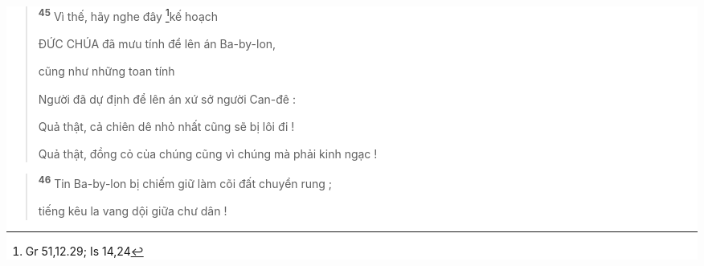 
> <sup><b>45</b></sup> Vì thế, hãy nghe đây [^76*]kế hoạch
> 
> ĐỨC CHÚA đã mưu tính để lên án Ba-by-lon,
> 
> cũng như những toan tính
> 
> Người đã dự định để lên án xứ sở người Can-đê :
> 
> Quả thật, cả chiên dê nhỏ nhất cũng sẽ bị lôi đi !
> 
> Quả thật, đồng cỏ của chúng cũng vì chúng mà phải kinh ngạc !
>


> <sup><b>46</b></sup> Tin Ba-by-lon bị chiếm giữ làm cõi đất chuyển rung ;
> 
> tiếng kêu la vang dội giữa chư dân !
>

[^1]: Bằng lối văn bi thảm và ngắt quãng, những lời sấm này chủ yếu xoáy vào hai điểm : sự sụp đổ của Ba-by-lon và cuộc hồi hương người lưu đày. Tính cách gom nhặt lộ ra ở chỗ tư tưởng cứ được nhắc đi nhắc lại : có thể đây là một loạt những lời lên án Ba-by-lon đã do một nhà biên soạn nào đó sau Giê-rê-mi-a ráp lại. Điều đáng để ý là ngôn sứ Giê-rê-mi-a vốn đã báo trước các biến cố kể trên rồi, nhưng ông cho rằng còn lâu mới xảy đến (x. 27,7 ; 29,10.28) ; trong khi đó thì ở đây, viễn ảnh về sự sụp đổ của Ba-by-lon (năm 538) xem ra rất gần, cũng như trong Is đệ nhị.
[^2]: Ben có nghĩa là <i>chủ</i> là tên quen dùng của Mơ-rô-đác, thần chính của Ba-by-lon (51,44 ; Is 46,1 ; Br 6,40 ; Đn 14).
[^3]: <i>Con cái Ít-ra-en</i> ở đây, cũng như ở 31,3.4.31 phải hiểu chung về toàn thể dân Thiên Chúa. Vì thế <i>cùng với con cái Giu-đa</i> trong câu này, cũng như ở 31,31 (<i>và Giu-đa</i>) hẳn là do ai đó giặm vào sau, không cần thiết.
[^4]: Ga-la-át và Ba-san nằm bên kia sông Gio-đan là những vùng nổi tiếng vì các đồng cỏ (x. Ds 32 ; Am 4,1 ; Mk 7,14 ; Nk 1,4) ; <i>Các-men</i> có nghĩa là <i>vườn cây xanh</i> cũng thuộc vùng đồi núi có rừng rậm ở Ép-ra-im (x. Gs 17,18) chắc hẳn gợi lên trong đầu óc các kẻ lưu vong hình ảnh một đất nước phì nhiêu và hấp dẫn. Nhắc đến các nơi ấy là ngôn sứ ngụ ý rằng Ít-ra-en sẽ lại làm thành một dân tộc mới, quy tụ mọi chi tộc, không còn Nam Bắc phân tranh như xưa nữa.
[^5]: Đức Chúa ra lệnh cho các dân tấn công Ba-by-lon. <i>Mơ-ra-ta-gim</i>, tiếng Ba-by-lon là <i>ma-rô-tu</i> có nghĩa là <i>phá</i>, chỉ vùng cửa sông Tích-ra và Êu-phơ-rát. Phiên sang Híp-ri, từ có nghĩa là <i>sự phản bội gấp đôi</i> để chỉ Ba-by-lon. <i>Pơ-cốt</i> (x. Ed 23,23) là sắc dân du mục gốc A-ram sống trong vùng cực đông Ba-by-lon.
[^6]: Trên tất cả mọi sự gian ác của Ba-by-lon, có một tội luôn luôn làm Đức Chúa ngứa mắt : đó là kiêu căng và ngạo mạn, bộc lộ trong việc đàn áp dân của Người. Về tội này, x. St 3 ; 11,1-9 ; Is 14,12-13 ; Ed 28 ; Am 4.
[^7]: Lời sấm này có hai khúc, cả hai đều nhắc lại để áp dụng vào Ba-by-lon điều đã nói trước : cc. 41-43 lấy ở 6,22-24 đe phạt Giu-đa do một dân từ phương Bắc ; cc. 44-46 lấy ở 49,19-21 lời sấm lên án Ê-đôm.
[^1*]: Is 13; 14; 47
[^2*]: Gr 46,13
[^3*]: Is 13; 21,1-10
[^4*]: Gr 46,14
[^5*]: Is 46,1
[^6*]: Is 21,9
[^7*]: Gr 50,9
[^8*]: Gr 31,9
[^9*]: Hs 3,5
[^10*]: Gr 31,6
[^11*]: Gr 32,40; Is 24,5
[^12*]: Gr 50,17; Mt 9,36
[^13*]: Gr 23,1; Ed 34,1-6; Dcr 10,2
[^14*]: Gr 2,3; 30,16
[^15*]: Gr 14,8
[^16*]: Gr 50,16; 51,6.45; Is 48,20; 52,11; Dcr 2,10-11; Kh 18,4
[^17*]: Gr 25,14; 50,41; 51,27.48
[^18*]: Ac 4,21
[^19*]: Gr 51,43
[^20*]: Gr 4,26; 10,10; 12,13; 25,37; Is 13,13
[^21*]: Gr 49,17
[^22*]: Gr 50,9.29
[^23*]: Gr 50,7
[^24*]: Gr 4,19; 20,16; Gs 6,5; Is 44,23
[^25*]: Gr 5,9; 51,6; Is 59,18
[^26*]: Gr 50,29
[^27*]: Gr 46,16
[^28*]: Gr 25,38; 51,9.45; Is 13,14
[^29*]: Gr 50,6
[^30*]: Gr 2,15; Is 5,29
[^31*]: Gr 51,34
[^32*]: Gr 9,8
[^33*]: Is 10,12
[^34*]: Gr 23,3
[^35*]: Gr 3,22
[^36*]: Gr 31,34; Is 33,24
[^37*]: Is 4,3
[^38*]: Gr 50,26-27; 51,3
[^39*]: Gr 51,54
[^40*]: Gr 51,8.20; Is 10,5; 14,5
[^41*]: Gr 50,3.13; 51,41; Kh 18,19
[^42*]: Gr 50,21; Gs 6,17
[^43*]: Gr 48,15; Is 34,7
[^44*]: Gr 23,12; 46,21
[^45*]: Gr 50,8
[^46*]: Gr 50,2; 51,10
[^47*]: Gr 49,35; 50,14
[^48*]: Xh 21,25; Tv 28,4; Kh 18,6
[^49*]: Gr 50,15; 25,14; 51,6; Tv 137,8
[^50*]: Gr 48,26.42; Is 14,13-14
[^51*]: Gr 51,5
[^52*]: Gr 49,26; 51,3
[^53*]: Gr 51,25; Ed 26,3; 29,8
[^54*]: Gr 51,64
[^55*]: Gr 21,14
[^56*]: Is 14,17
[^57*]: Is 41,14
[^58*]: Gr 51,19
[^59*]: Gr 51,10.36; Is 51,22
[^60*]: Gr 12,12
[^61*]: Gr 51,57
[^62*]: Is 44,25
[^63*]: Gr 25,20
[^64*]: Gr 51,30
[^65*]: Gr 51,13
[^66*]: Gr 51,36
[^67*]: Gr 50,2
[^68*]: Gr 10,22; Is 13,21-22
[^69*]: Gr 20,16; 49,18; Is 13,19
[^70*]: Gr 49,18.33; 51,26.37
[^71*]: Gr 6,22-23; 50,3
[^72*]: Gr 5,22
[^73*]: Gr 6,24; Mk 4,9-10
[^74*]: Gr 4,7; 49,19-21
[^75*]: G 9,19; 41,2
[^76*]: Gr 51,12.29; Is 14,24
